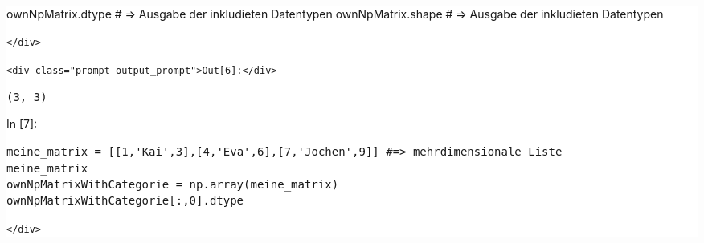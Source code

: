 <span class="n">ownNpMatrix</span><span class="o">.</span><span class="n">dtype</span> <span class="c1"># =&gt; Ausgabe der inkludieten Datentypen</span>
<span class="n">ownNpMatrix</span><span class="o">.</span><span class="n">shape</span> <span class="c1"># =&gt; Ausgabe der inkludieten Datentypen</span>
</pre></div>

    </div>
</div>
</div>

<div class="output_wrapper">
<div class="output">


<div class="output_area">

    <div class="prompt output_prompt">Out[6]:</div>




<div class="output_text output_subarea output_execute_result">
<pre>(3, 3)</pre>
</div>

</div>

</div>
</div>

</div>
<div class="cell border-box-sizing code_cell rendered">
<div class="input">
<div class="prompt input_prompt">In&nbsp;[7]:</div>
<div class="inner_cell">
    <div class="input_area">
<div class=" highlight hl-ipython3"><pre><span></span><span class="n">meine_matrix</span> <span class="o">=</span> <span class="p">[[</span><span class="mi">1</span><span class="p">,</span><span class="s1">&#39;Kai&#39;</span><span class="p">,</span><span class="mi">3</span><span class="p">],[</span><span class="mi">4</span><span class="p">,</span><span class="s1">&#39;Eva&#39;</span><span class="p">,</span><span class="mi">6</span><span class="p">],[</span><span class="mi">7</span><span class="p">,</span><span class="s1">&#39;Jochen&#39;</span><span class="p">,</span><span class="mi">9</span><span class="p">]]</span> <span class="c1">#=&gt; mehrdimensionale Liste</span>
<span class="n">meine_matrix</span>
<span class="n">ownNpMatrixWithCategorie</span> <span class="o">=</span> <span class="n">np</span><span class="o">.</span><span class="n">array</span><span class="p">(</span><span class="n">meine_matrix</span><span class="p">)</span>
<span class="n">ownNpMatrixWithCategorie</span><span class="p">[:,</span><span class="mi">0</span><span class="p">]</span><span class="o">.</span><span class="n">dtype</span>
</pre></div>

    </div>
</div>
</div>

<div class="output_wrapper">
<div class="output">
